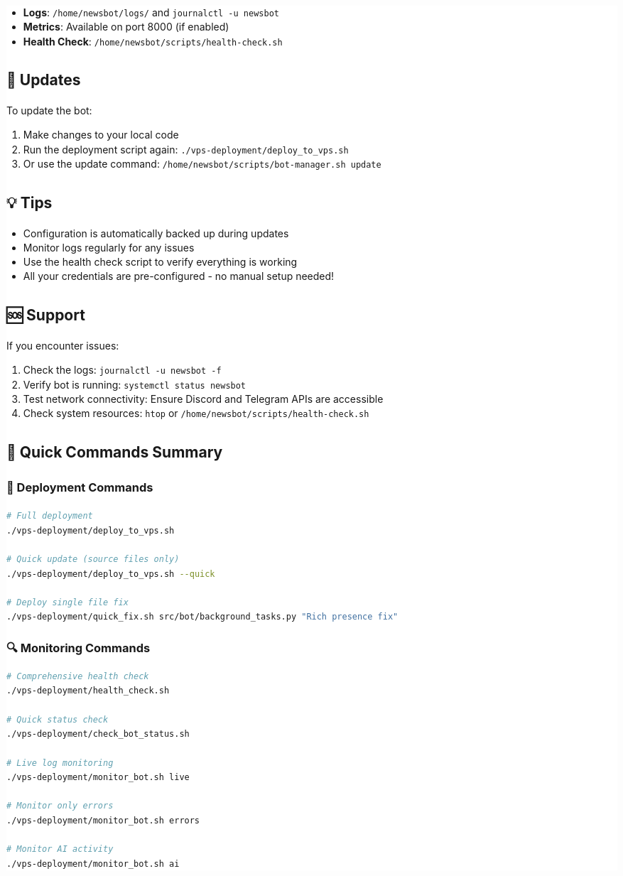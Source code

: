 - **Logs**: `/home/newsbot/logs/` and `journalctl -u newsbot`
- **Metrics**: Available on port 8000 (if enabled)
- **Health Check**: `/home/newsbot/scripts/health-check.sh`

## 🔄 Updates

To update the bot:

1. Make changes to your local code
2. Run the deployment script again: `./vps-deployment/deploy_to_vps.sh`
3. Or use the update command: `/home/newsbot/scripts/bot-manager.sh update`

## 💡 Tips

- Configuration is automatically backed up during updates
- Monitor logs regularly for any issues
- Use the health check script to verify everything is working
- All your credentials are pre-configured - no manual setup needed!

## 🆘 Support

If you encounter issues:

1. Check the logs: `journalctl -u newsbot -f`
2. Verify bot is running: `systemctl status newsbot`
3. Test network connectivity: Ensure Discord and Telegram APIs are accessible
4. Check system resources: `htop` or `/home/newsbot/scripts/health-check.sh`

## 🎯 Quick Commands Summary

### 🚀 Deployment Commands
```bash
# Full deployment
./vps-deployment/deploy_to_vps.sh

# Quick update (source files only)
./vps-deployment/deploy_to_vps.sh --quick

# Deploy single file fix
./vps-deployment/quick_fix.sh src/bot/background_tasks.py "Rich presence fix"
```

### 🔍 Monitoring Commands
```bash
# Comprehensive health check
./vps-deployment/health_check.sh

# Quick status check
./vps-deployment/check_bot_status.sh

# Live log monitoring
./vps-deployment/monitor_bot.sh live

# Monitor only errors
./vps-deployment/monitor_bot.sh errors

# Monitor AI activity
./vps-deployment/monitor_bot.sh ai
```
